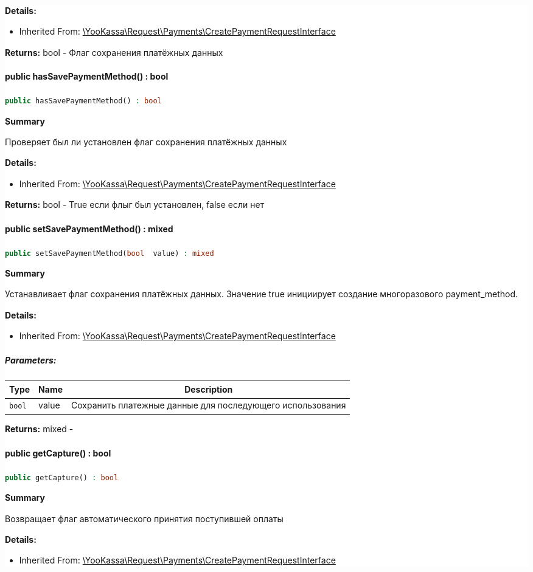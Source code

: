 **Details:**
* Inherited From: [\YooKassa\Request\Payments\CreatePaymentRequestInterface](../classes/YooKassa-Request-Payments-CreatePaymentRequestInterface.md)

**Returns:** bool - Флаг сохранения платёжных данных


<a name="method_hasSavePaymentMethod" class="anchor"></a>
#### public hasSavePaymentMethod() : bool

```php
public hasSavePaymentMethod() : bool
```

**Summary**

Проверяет был ли установлен флаг сохранения платёжных данных

**Details:**
* Inherited From: [\YooKassa\Request\Payments\CreatePaymentRequestInterface](../classes/YooKassa-Request-Payments-CreatePaymentRequestInterface.md)

**Returns:** bool - True если флыг был установлен, false если нет


<a name="method_setSavePaymentMethod" class="anchor"></a>
#### public setSavePaymentMethod() : mixed

```php
public setSavePaymentMethod(bool  value) : mixed
```

**Summary**

Устанавливает флаг сохранения платёжных данных. Значение true инициирует создание многоразового payment_method.

**Details:**
* Inherited From: [\YooKassa\Request\Payments\CreatePaymentRequestInterface](../classes/YooKassa-Request-Payments-CreatePaymentRequestInterface.md)
##### Parameters:
| Type | Name | Description |
| ---- | ---- | ----------- |
| <code lang="php">bool</code> | value  | Сохранить платежные данные для последующего использования |

**Returns:** mixed - 


<a name="method_getCapture" class="anchor"></a>
#### public getCapture() : bool

```php
public getCapture() : bool
```

**Summary**

Возвращает флаг автоматического принятия поступившей оплаты

**Details:**
* Inherited From: [\YooKassa\Request\Payments\CreatePaymentRequestInterface](../classes/YooKassa-Request-Payments-CreatePaymentRequestInterface.md)
